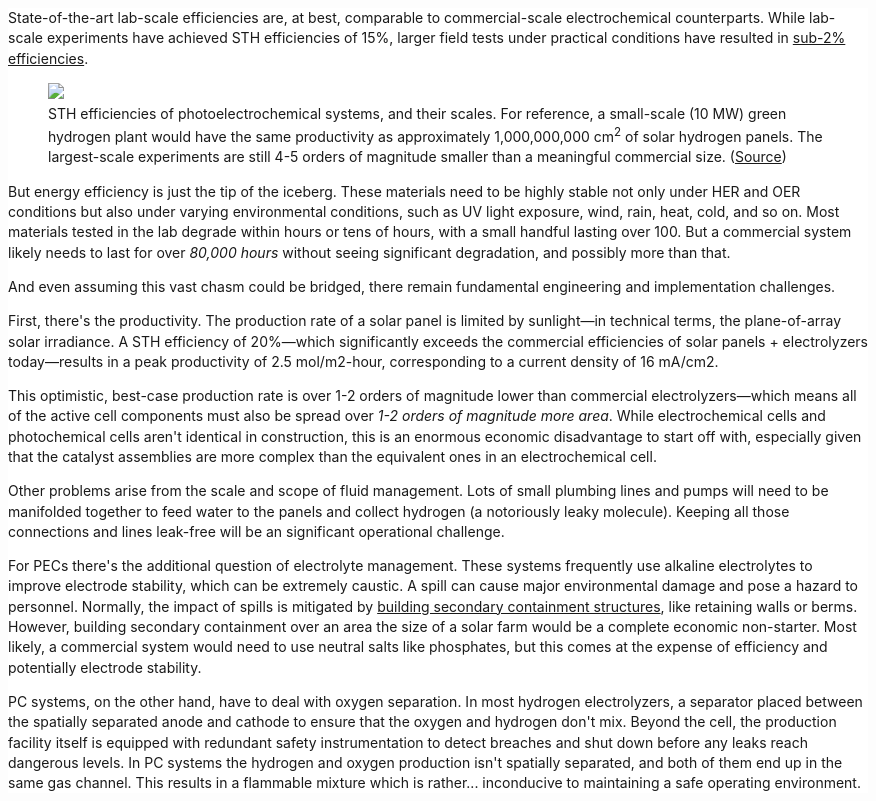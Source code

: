 State-of-the-art lab-scale efficiencies are, at best, comparable to commercial-scale electrochemical counterparts. While lab-scale experiments have achieved STH efficiencies of 15%, larger field tests under practical conditions have resulted in [sub-2% efficiencies](https://www.nature.com/articles/s41586-021-03907-3).

<figure>
<img src="/img/h2_catalysis/solar_h2_performance.png">
<figcaption>
STH efficiencies of photoelectrochemical systems, and their scales. 
For reference, a small-scale (10 MW) green hydrogen plant would have the same productivity as approximately 1,000,000,000 cm<sup>2</sup> of solar hydrogen panels. The largest-scale experiments are still 4-5 orders of magnitude smaller than a meaningful commercial size. (<a href="https://www.cell.com/joule/fulltext/S2542-4351(23)00167-8">Source</a>)
</figcaption>
</figure>

But energy efficiency is just the tip of the iceberg. These materials need to be highly stable not only under HER and OER conditions but also under varying environmental conditions, such as UV light exposure, wind, rain, heat, cold, and so on. Most materials tested in the lab degrade within hours or tens of hours, with a small handful lasting over 100. But a commercial system likely needs to last for over *80,000 hours* without seeing significant degradation, and possibly more than that. 

And even assuming this vast chasm could be bridged, there remain fundamental engineering and implementation challenges.

First, there's the productivity. The production rate of a solar panel is limited by sunlight—in technical terms, the plane-of-array solar irradiance. A STH efficiency of 20%—which significantly exceeds the commercial efficiencies of solar panels + electrolyzers today—results in a peak productivity of 2.5 mol/m2-hour, corresponding to a current density of 16 mA/cm2. 

This optimistic, best-case production rate is over 1-2 orders of magnitude lower than commercial electrolyzers—which means all of the active cell components must also be spread over *1-2 orders of magnitude more area*. While electrochemical cells and photochemical cells aren't identical in construction, this is an enormous economic disadvantage to start off with, especially given that the catalyst assemblies are more complex than the equivalent ones in an electrochemical cell. 

Other problems arise from the scale and scope of fluid management. Lots of small plumbing lines and pumps will need to be manifolded together to feed water to the panels and collect hydrogen (a notoriously leaky molecule). Keeping all those connections and lines leak-free will be an significant operational challenge. 

For PECs there's the additional question of electrolyte management. These systems frequently use alkaline electrolytes to improve electrode stability, which can be extremely caustic. A spill can cause major environmental damage and pose a hazard to personnel. Normally, the impact of spills is mitigated by [building secondary containment structures](https://www.unitliner.com/oilfield), like retaining walls or berms. However, building secondary containment over an area the size of a solar farm would be a complete economic non-starter. Most likely, a commercial system would need to use neutral salts like phosphates, but this comes at the expense of efficiency and potentially electrode stability. 

PC systems, on the other hand, have to deal with oxygen separation. In most hydrogen electrolyzers, a separator placed between the spatially separated anode and cathode to ensure that the oxygen and hydrogen don't mix. Beyond the cell, the production facility itself is equipped with redundant safety instrumentation to detect breaches and shut down before any leaks reach dangerous levels. In PC systems the hydrogen and oxygen production isn't spatially separated, and both of them end up in the same gas channel. This results in a flammable mixture which is rather... inconducive to maintaining a safe operating environment. 
